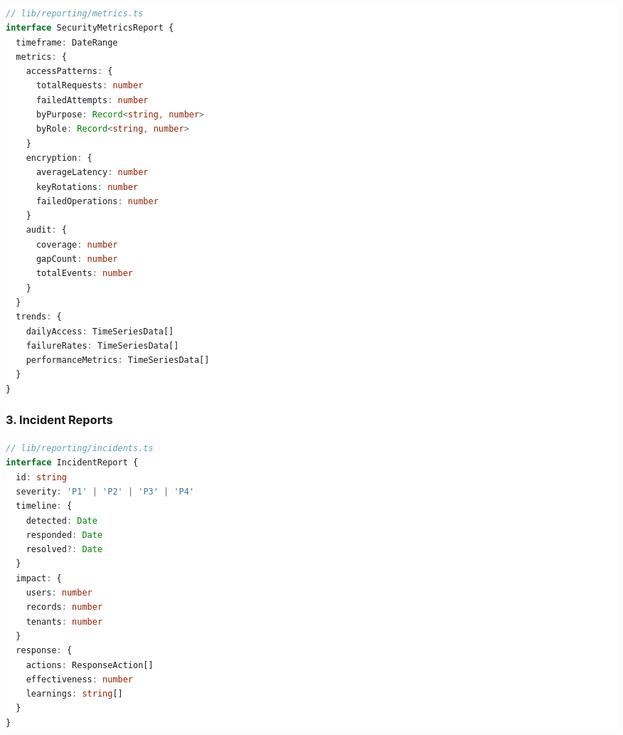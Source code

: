 ```typescript
// lib/reporting/metrics.ts
interface SecurityMetricsReport {
  timeframe: DateRange
  metrics: {
    accessPatterns: {
      totalRequests: number
      failedAttempts: number
      byPurpose: Record<string, number>
      byRole: Record<string, number>
    }
    encryption: {
      averageLatency: number
      keyRotations: number
      failedOperations: number
    }
    audit: {
      coverage: number
      gapCount: number
      totalEvents: number
    }
  }
  trends: {
    dailyAccess: TimeSeriesData[]
    failureRates: TimeSeriesData[]
    performanceMetrics: TimeSeriesData[]
  }
}
```

### 3. Incident Reports

```typescript
// lib/reporting/incidents.ts
interface IncidentReport {
  id: string
  severity: 'P1' | 'P2' | 'P3' | 'P4'
  timeline: {
    detected: Date
    responded: Date
    resolved?: Date
  }
  impact: {
    users: number
    records: number
    tenants: number
  }
  response: {
    actions: ResponseAction[]
    effectiveness: number
    learnings: string[]
  }
}
```
